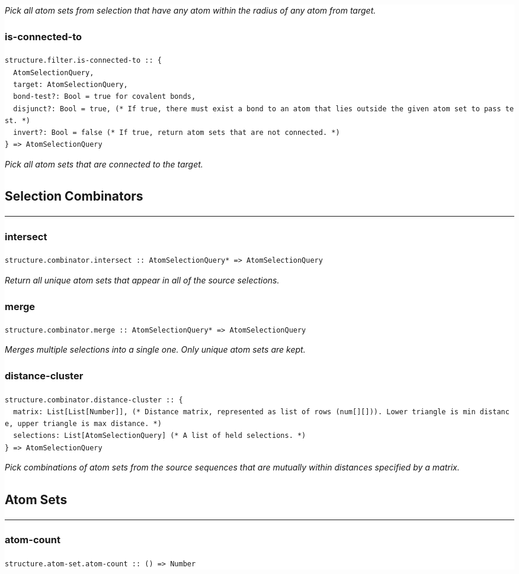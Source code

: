 *Pick all atom sets from selection that have any atom within the radius of any atom from target.*

### **is-connected-to**
```
structure.filter.is-connected-to :: {
  AtomSelectionQuery, 
  target: AtomSelectionQuery, 
  bond-test?: Bool = true for covalent bonds, 
  disjunct?: Bool = true, (* If true, there must exist a bond to an atom that lies outside the given atom set to pass test. *)
  invert?: Bool = false (* If true, return atom sets that are not connected. *)
} => AtomSelectionQuery
```

*Pick all atom sets that are connected to the target.*

## Selection Combinators

-------------------

### **intersect**
```
structure.combinator.intersect :: AtomSelectionQuery* => AtomSelectionQuery
```

*Return all unique atom sets that appear in all of the source selections.*

### **merge**
```
structure.combinator.merge :: AtomSelectionQuery* => AtomSelectionQuery
```

*Merges multiple selections into a single one. Only unique atom sets are kept.*

### **distance-cluster**
```
structure.combinator.distance-cluster :: {
  matrix: List[List[Number]], (* Distance matrix, represented as list of rows (num[][])). Lower triangle is min distance, upper triangle is max distance. *)
  selections: List[AtomSelectionQuery] (* A list of held selections. *)
} => AtomSelectionQuery
```

*Pick combinations of atom sets from the source sequences that are mutually within distances specified by a matrix.*

## Atom Sets

-------------------

### **atom-count**
```
structure.atom-set.atom-count :: () => Number
```
